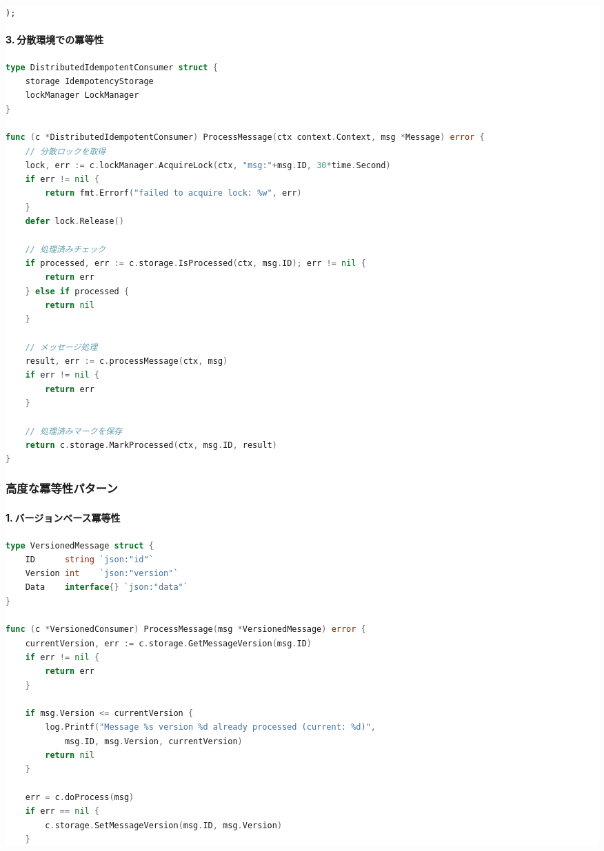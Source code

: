 ```sql
);
```

#### 3. 分散環境での冪等性

```go
type DistributedIdempotentConsumer struct {
    storage IdempotencyStorage
    lockManager LockManager
}

func (c *DistributedIdempotentConsumer) ProcessMessage(ctx context.Context, msg *Message) error {
    // 分散ロックを取得
    lock, err := c.lockManager.AcquireLock(ctx, "msg:"+msg.ID, 30*time.Second)
    if err != nil {
        return fmt.Errorf("failed to acquire lock: %w", err)
    }
    defer lock.Release()
    
    // 処理済みチェック
    if processed, err := c.storage.IsProcessed(ctx, msg.ID); err != nil {
        return err
    } else if processed {
        return nil
    }
    
    // メッセージ処理
    result, err := c.processMessage(ctx, msg)
    if err != nil {
        return err
    }
    
    // 処理済みマークを保存
    return c.storage.MarkProcessed(ctx, msg.ID, result)
}
```

### 高度な冪等性パターン

#### 1. バージョンベース冪等性

```go
type VersionedMessage struct {
    ID      string `json:"id"`
    Version int    `json:"version"`
    Data    interface{} `json:"data"`
}

func (c *VersionedConsumer) ProcessMessage(msg *VersionedMessage) error {
    currentVersion, err := c.storage.GetMessageVersion(msg.ID)
    if err != nil {
        return err
    }
    
    if msg.Version <= currentVersion {
        log.Printf("Message %s version %d already processed (current: %d)", 
            msg.ID, msg.Version, currentVersion)
        return nil
    }
    
    err = c.doProcess(msg)
    if err == nil {
        c.storage.SetMessageVersion(msg.ID, msg.Version)
    }
```